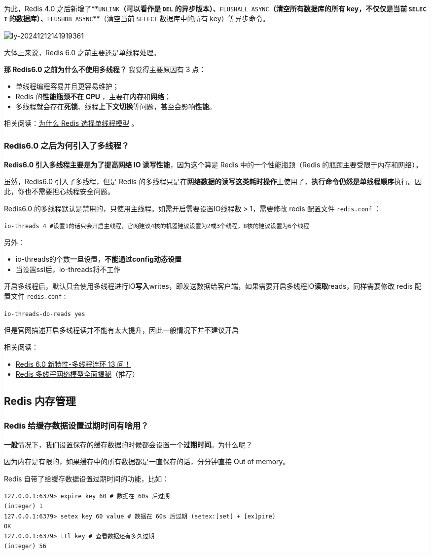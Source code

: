 为此，Redis 4.0 之后新增了**`UNLINK`**（可以看作是 `DEL` 的异步版本）、**`FLUSHALL ASYNC`**（清空所有数据库的所有 key，不仅仅是当前 `SELECT` 的数据库）、**`FLUSHDB ASYNC`**（清空当前 `SELECT` 数据库中的所有 key）等异步命令。

 ![ly-20241212141919361](img/ly-20241212141919361.png)

大体上来说，Redis 6.0 之前主要还是单线程处理。

**那 Redis6.0 之前为什么不使用多线程？** 我觉得主要原因有 3 点：

- 单线程编程容易并且更容易维护；
- Redis 的**性能瓶颈不在 CPU** ，主要在**内存**和**网络**；
- 多线程就会存在**死锁**、线程**上下文切换**等问题，甚至会影响**性能**。

相关阅读：[为什么 Redis 选择单线程模型](https://draveness.me/whys-the-design-redis-single-thread/) 。

### Redis6.0 之后为何引入了多线程？

**Redis6.0 引入多线程主要是为了提高网络 IO 读写性能**，因为这个算是 Redis 中的一个性能瓶颈（Redis 的瓶颈主要受限于内存和网络）。

虽然，Redis6.0 引入了多线程，但是 Redis 的多线程只是在**网络数据的读写这类耗时操作**上使用了，**执行命令仍然是单线程顺序**执行。因此，你也不需要担心线程安全问题。

Redis6.0 的多线程默认是禁用的，只使用主线程。如需开启需要设置IO线程数 > 1，需要修改 redis 配置文件 `redis.conf` ：

```
io-threads 4 #设置1的话只会开启主线程，官网建议4核的机器建议设置为2或3个线程，8核的建议设置为6个线程
```

另外：

- io-threads的个数**一旦**设置，**不能通过config动态设置**
- 当设置ssl后，io-threads将不工作

开启多线程后，默认只会使用多线程进行IO**写入**writes，即发送数据给客户端，如果需要开启多线程IO**读取**reads，同样需要修改 redis 配置文件 `redis.conf` :

```
io-threads-do-reads yes
```

但是官网描述开启多线程读并不能有太大提升，因此一般情况下并不建议开启

相关阅读：

- [Redis 6.0 新特性-多线程连环 13 问！](https://mp.weixin.qq.com/s/FZu3acwK6zrCBZQ_3HoUgw)
- [Redis 多线程网络模型全面揭秘](https://segmentfault.com/a/1190000039223696)（推荐）

## Redis 内存管理

### Redis 给缓存数据设置过期时间有啥用？

**一般**情况下，我们设置保存的缓存数据的时候都会设置一个**过期时间**。为什么呢？

因为内存是有限的，如果缓存中的所有数据都是一直保存的话，分分钟直接 Out of memory。

Redis 自带了给缓存数据设置过期时间的功能，比如：

```
127.0.0.1:6379> expire key 60 # 数据在 60s 后过期
(integer) 1
127.0.0.1:6379> setex key 60 value # 数据在 60s 后过期 (setex:[set] + [ex]pire)
OK
127.0.0.1:6379> ttl key # 查看数据还有多久过期
(integer) 56
```
